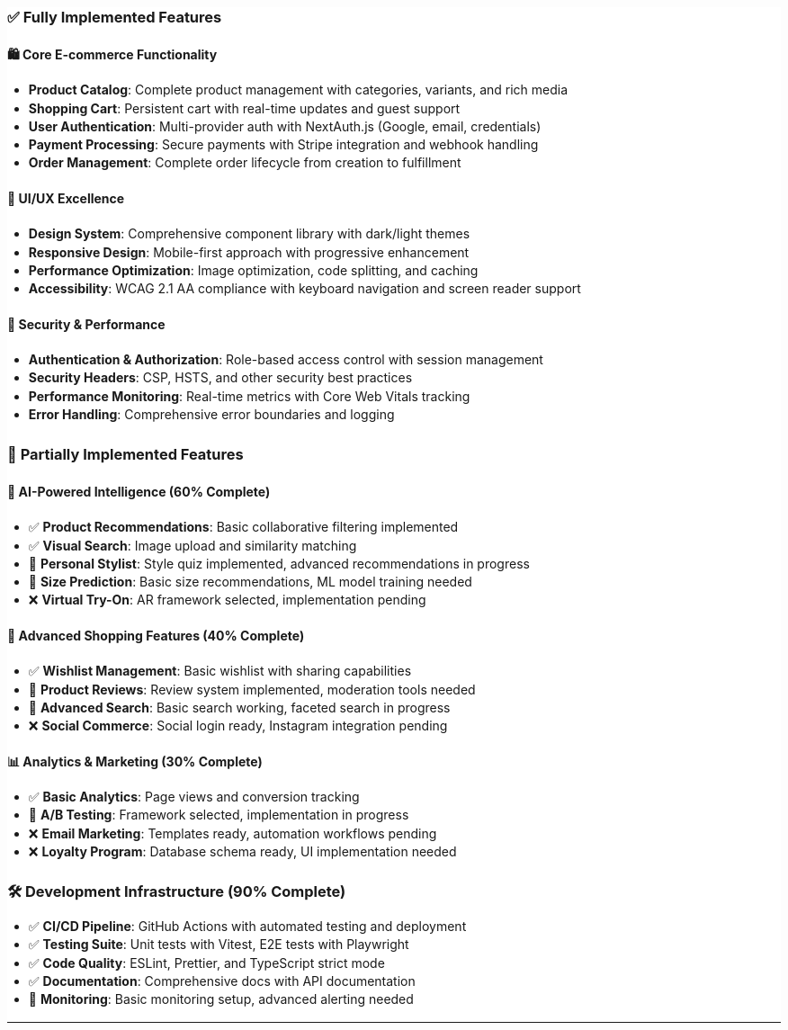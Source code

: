 ### ✅ **Fully Implemented Features**

#### **🛍️ Core E-commerce Functionality**
- **Product Catalog**: Complete product management with categories, variants, and rich media
- **Shopping Cart**: Persistent cart with real-time updates and guest support
- **User Authentication**: Multi-provider auth with NextAuth.js (Google, email, credentials)
- **Payment Processing**: Secure payments with Stripe integration and webhook handling
- **Order Management**: Complete order lifecycle from creation to fulfillment

#### **🎨 UI/UX Excellence**
- **Design System**: Comprehensive component library with dark/light themes
- **Responsive Design**: Mobile-first approach with progressive enhancement
- **Performance Optimization**: Image optimization, code splitting, and caching
- **Accessibility**: WCAG 2.1 AA compliance with keyboard navigation and screen reader support

#### **🔐 Security & Performance**
- **Authentication & Authorization**: Role-based access control with session management
- **Security Headers**: CSP, HSTS, and other security best practices
- **Performance Monitoring**: Real-time metrics with Core Web Vitals tracking
- **Error Handling**: Comprehensive error boundaries and logging

### 🔧 **Partially Implemented Features**

#### **🤖 AI-Powered Intelligence (60% Complete)**
- ✅ **Product Recommendations**: Basic collaborative filtering implemented
- ✅ **Visual Search**: Image upload and similarity matching
- 🔄 **Personal Stylist**: Style quiz implemented, advanced recommendations in progress
- 🔄 **Size Prediction**: Basic size recommendations, ML model training needed
- ❌ **Virtual Try-On**: AR framework selected, implementation pending

#### **📱 Advanced Shopping Features (40% Complete)**
- ✅ **Wishlist Management**: Basic wishlist with sharing capabilities
- 🔄 **Product Reviews**: Review system implemented, moderation tools needed
- 🔄 **Advanced Search**: Basic search working, faceted search in progress
- ❌ **Social Commerce**: Social login ready, Instagram integration pending

#### **📊 Analytics & Marketing (30% Complete)**
- ✅ **Basic Analytics**: Page views and conversion tracking
- 🔄 **A/B Testing**: Framework selected, implementation in progress
- ❌ **Email Marketing**: Templates ready, automation workflows pending
- ❌ **Loyalty Program**: Database schema ready, UI implementation needed

### 🛠️ **Development Infrastructure (90% Complete)**
- ✅ **CI/CD Pipeline**: GitHub Actions with automated testing and deployment
- ✅ **Testing Suite**: Unit tests with Vitest, E2E tests with Playwright
- ✅ **Code Quality**: ESLint, Prettier, and TypeScript strict mode
- ✅ **Documentation**: Comprehensive docs with API documentation
- 🔄 **Monitoring**: Basic monitoring setup, advanced alerting needed

---
